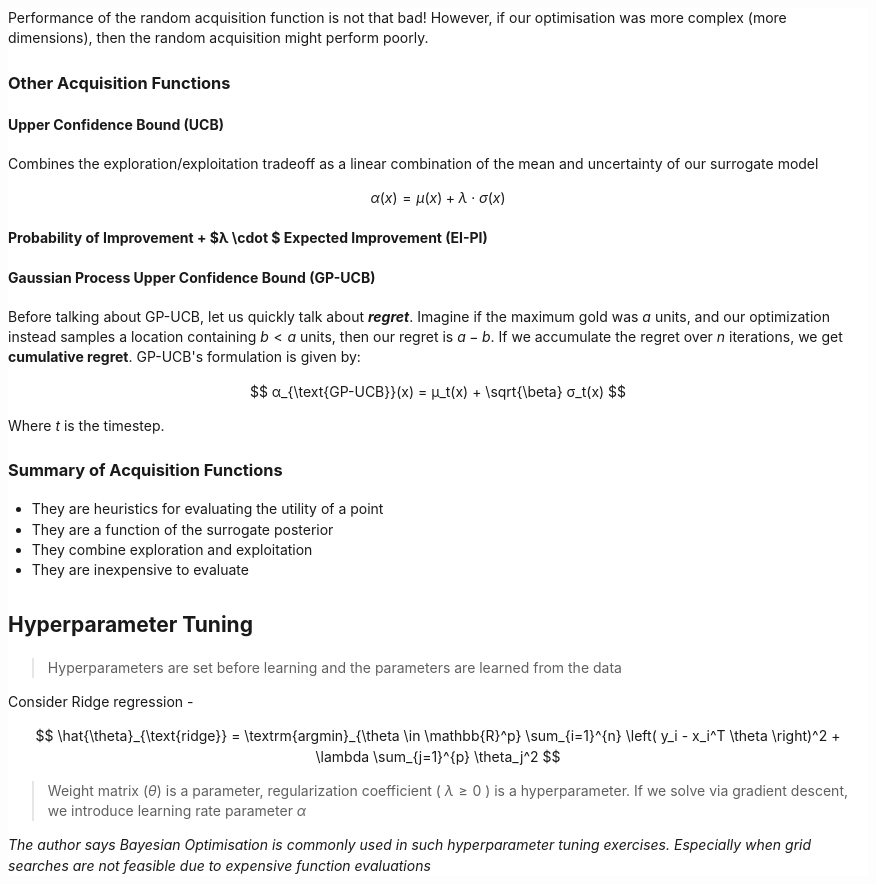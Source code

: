 Performance of the random acquisition function is not that bad! However, if our optimisation was more complex (more dimensions), then the random acquisition might perform poorly.

### Other Acquisition Functions

#### Upper Confidence Bound (UCB)

Combines the exploration/exploitation tradeoff as a linear combination of the mean and uncertainty of our surrogate model

$$ α(x)=μ(x)+λ \cdot σ(x) $$

#### Probability of Improvement + $λ \cdot $ Expected Improvement (EI-PI)

#### Gaussian Process Upper Confidence Bound (GP-UCB)

Before talking about GP-UCB, let us quickly talk about ***regret***. Imagine if the maximum gold was $a$ units, and our optimization instead samples a location containing $b<a$ units, then our regret is $a−b$. If we accumulate the regret over $n$ iterations, we get **cumulative regret**.
GP-UCB's formulation is given by:

$$ α_{\text{GP-UCB}}(x) = μ_t(x) + \sqrt{\beta} σ_t(x) $$

Where $t$ is the timestep.

### Summary of Acquisition Functions

- They are heuristics for evaluating the utility of a point
- They are a function of the surrogate posterior
- They combine exploration and exploitation
- They are inexpensive to evaluate

## Hyperparameter Tuning

> Hyperparameters are set before learning and the parameters are learned from the data

Consider Ridge regression -

$$
\hat{\theta}_{\text{ridge}} = \textrm{argmin}_{\theta \in \mathbb{R}^p} \sum_{i=1}^{n} \left( y_i - x_i^T \theta \right)^2 + \lambda \sum_{j=1}^{p} \theta_j^2
$$

> Weight matrix ($\theta$) is a parameter, regularization coefficient ( $\lambda \geq 0$ ) is a hyperparameter. If we solve via gradient descent, we introduce learning rate parameter $\alpha$

*The author says Bayesian Optimisation is commonly used in such hyperparameter tuning exercises. Especially when grid searches are not feasible due to expensive function evaluations*

